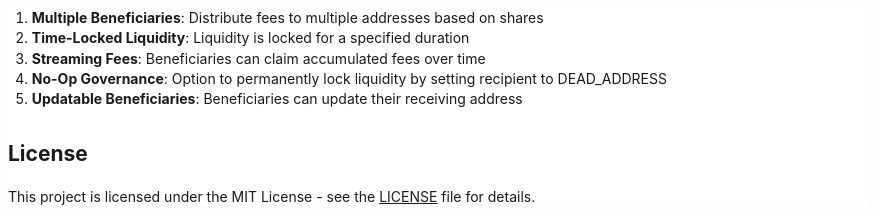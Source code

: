 1. **Multiple Beneficiaries**: Distribute fees to multiple addresses based on shares
2. **Time-Locked Liquidity**: Liquidity is locked for a specified duration
3. **Streaming Fees**: Beneficiaries can claim accumulated fees over time
4. **No-Op Governance**: Option to permanently lock liquidity by setting recipient to DEAD_ADDRESS
5. **Updatable Beneficiaries**: Beneficiaries can update their receiving address

## License

This project is licensed under the MIT License - see the [LICENSE](LICENSE) file for details.
